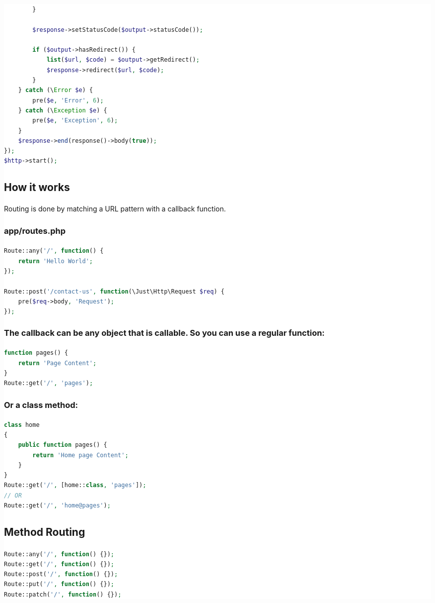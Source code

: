 ```php
        }

        $response->setStatusCode($output->statusCode());

        if ($output->hasRedirect()) {
            list($url, $code) = $output->getRedirect();
            $response->redirect($url, $code);
        }
    } catch (\Error $e) {
        pre($e, 'Error', 6);
    } catch (\Exception $e) {
        pre($e, 'Exception', 6);
    }
    $response->end(response()->body(true));
});
$http->start();
```


## How it works
Routing is done by matching a URL pattern with a callback function.


### app/routes.php
```php
Route::any('/', function() {
    return 'Hello World';
});

Route::post('/contact-us', function(\Just\Http\Request $req) {
    pre($req->body, 'Request');
});

```

### The callback can be any object that is callable. So you can use a regular function:
```php
function pages() {
    return 'Page Content';
}
Route::get('/', 'pages');
```

### Or a class method:
```php
class home
{
    public function pages() {
        return 'Home page Content';
    }
}
Route::get('/', [home::class, 'pages']);
// OR
Route::get('/', 'home@pages');
```
## Method Routing
```php
Route::any('/', function() {});
Route::get('/', function() {});
Route::post('/', function() {});
Route::put('/', function() {});
Route::patch('/', function() {});
```